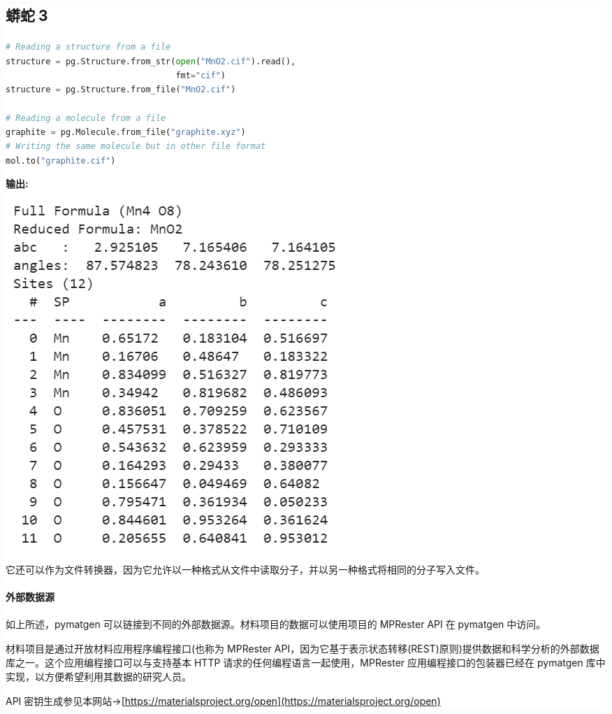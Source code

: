 ## 蟒蛇 3

```py
# Reading a structure from a file
structure = pg.Structure.from_str(open("MnO2.cif").read(),
                                  fmt="cif")
structure = pg.Structure.from_file("MnO2.cif")

# Reading a molecule from a file
graphite = pg.Molecule.from_file("graphite.xyz")
# Writing the same molecule but in other file format
mol.to("graphite.cif")
```

**输出:**

![](img/89c2a93e6aa1f1da0c85bdd64a182db4.png)

它还可以作为文件转换器，因为它允许以一种格式从文件中读取分子，并以另一种格式将相同的分子写入文件。

#### **外部数据源**

如上所述，pymatgen 可以链接到不同的外部数据源。材料项目的数据可以使用项目的 MPRester API 在 pymatgen 中访问。

材料项目是通过开放材料应用程序编程接口(也称为 MPRester API，因为它基于表示状态转移(REST)原则)提供数据和科学分析的外部数据库之一。这个应用编程接口可以与支持基本 HTTP 请求的任何编程语言一起使用，MPRester 应用编程接口的包装器已经在 pymatgen 库中实现，以方便希望利用其数据的研究人员。

API 密钥生成参见本网站->[https://materialsproject.org/open](https://materialsproject.org/open)
